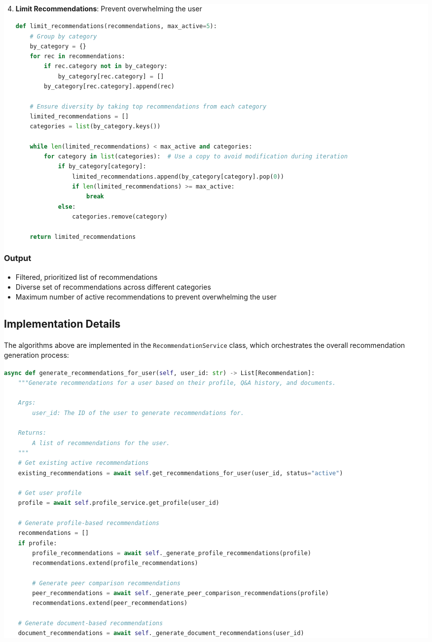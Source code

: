 4. **Limit Recommendations**: Prevent overwhelming the user
   ```python
   def limit_recommendations(recommendations, max_active=5):
       # Group by category
       by_category = {}
       for rec in recommendations:
           if rec.category not in by_category:
               by_category[rec.category] = []
           by_category[rec.category].append(rec)
       
       # Ensure diversity by taking top recommendations from each category
       limited_recommendations = []
       categories = list(by_category.keys())
       
       while len(limited_recommendations) < max_active and categories:
           for category in list(categories):  # Use a copy to avoid modification during iteration
               if by_category[category]:
                   limited_recommendations.append(by_category[category].pop(0))
                   if len(limited_recommendations) >= max_active:
                       break
               else:
                   categories.remove(category)
       
       return limited_recommendations
   ```

### Output
- Filtered, prioritized list of recommendations
- Diverse set of recommendations across different categories
- Maximum number of active recommendations to prevent overwhelming the user

## Implementation Details

The algorithms above are implemented in the `RecommendationService` class, which orchestrates the overall recommendation generation process:

```python
async def generate_recommendations_for_user(self, user_id: str) -> List[Recommendation]:
    """Generate recommendations for a user based on their profile, Q&A history, and documents.
    
    Args:
        user_id: The ID of the user to generate recommendations for.
        
    Returns:
        A list of recommendations for the user.
    """
    # Get existing active recommendations
    existing_recommendations = await self.get_recommendations_for_user(user_id, status="active")
    
    # Get user profile
    profile = await self.profile_service.get_profile(user_id)
    
    # Generate profile-based recommendations
    recommendations = []
    if profile:
        profile_recommendations = await self._generate_profile_recommendations(profile)
        recommendations.extend(profile_recommendations)
        
        # Generate peer comparison recommendations
        peer_recommendations = await self._generate_peer_comparison_recommendations(profile)
        recommendations.extend(peer_recommendations)
    
    # Generate document-based recommendations
    document_recommendations = await self._generate_document_recommendations(user_id)
```